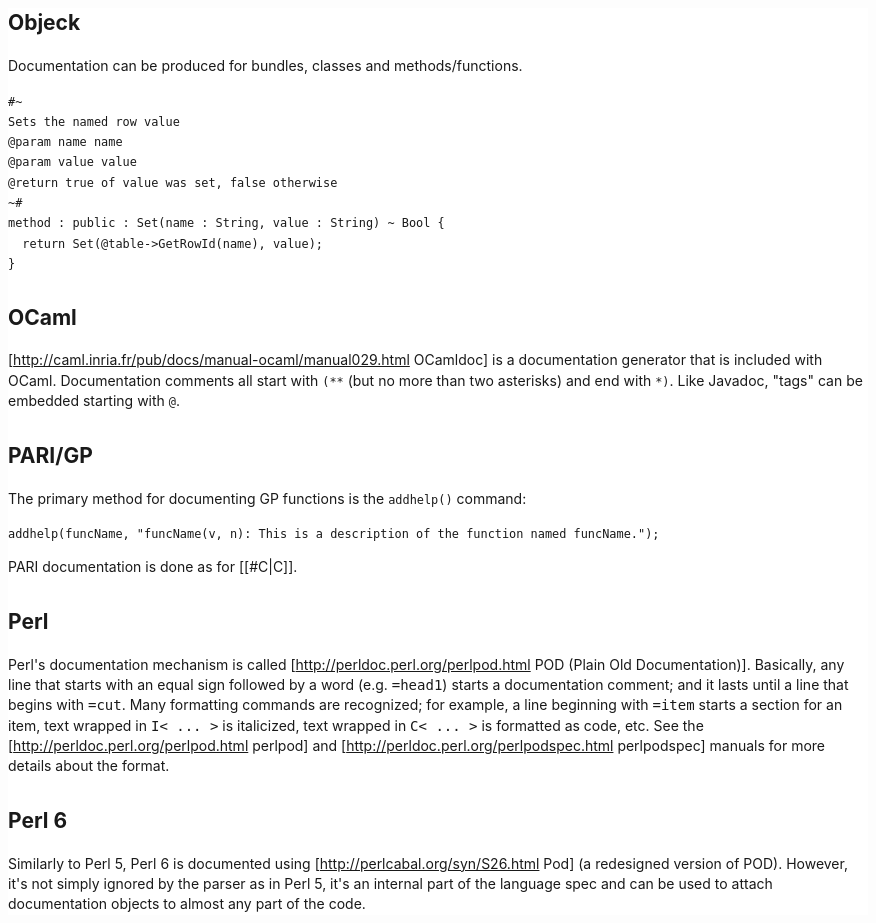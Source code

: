 

## Objeck

Documentation can be produced for bundles, classes and methods/functions.


```objeck
#~
Sets the named row value
@param name name
@param value value
@return true of value was set, false otherwise
~#
method : public : Set(name : String, value : String) ~ Bool {
  return Set(@table->GetRowId(name), value);
}

```



## OCaml

[http://caml.inria.fr/pub/docs/manual-ocaml/manual029.html OCamldoc] is a documentation generator that is included with OCaml. Documentation comments all start with <code>(**</code> (but no more than two asterisks) and end with <code>*)</code>. Like Javadoc, "tags" can be embedded starting with <code>@</code>.


## PARI/GP

The primary method for documenting GP functions is the <code>addhelp()</code> command:

```parigp
addhelp(funcName, "funcName(v, n): This is a description of the function named funcName.");
```

PARI documentation is done as for [[#C|C]].


## Perl

Perl's documentation mechanism is called [http://perldoc.perl.org/perlpod.html POD (Plain Old Documentation)]. Basically, any line that starts with an equal sign followed by a word (e.g. <tt>=head1</tt>) starts a documentation comment; and it lasts until a line that begins with <tt>=cut</tt>. Many formatting commands are recognized; for example, a line beginning with <tt>=item</tt> starts a section for an item, text wrapped in <tt>I< ... ></tt> is italicized, text wrapped in <tt>C< ... ></tt> is formatted as code, etc. See the [http://perldoc.perl.org/perlpod.html perlpod] and [http://perldoc.perl.org/perlpodspec.html perlpodspec] manuals for more details about the format.


## Perl 6

Similarly to Perl 5, Perl 6 is documented using [http://perlcabal.org/syn/S26.html Pod] (a redesigned version of POD). However, it's not simply ignored by the parser as in Perl 5, it's an internal part of the language spec and can be used to attach documentation objects to almost any part of the code.

